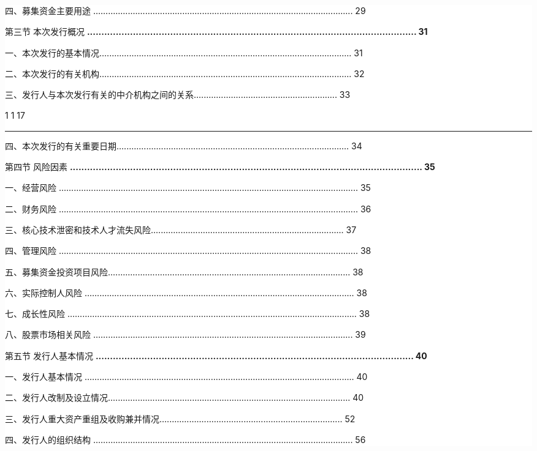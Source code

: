 四、募集资金主要用途 ......................................................................................................... 29

第三节 本次发行概况 **................................................................................................................... 31**

一、本次发行的基本情况...................................................................................................... 31

二、本次发行的有关机构...................................................................................................... 32

三、发行人与本次发行有关的中介机构之间的关系.......................................................... 33

1 1 17


-----

四、本次发行的有关重要日期.............................................................................................. 34

第四节 风险因素 **........................................................................................................................... 35**

一、经营风险 ......................................................................................................................... 35

二、财务风险 ......................................................................................................................... 36

三、核心技术泄密和技术人才流失风险.............................................................................. 37

四、管理风险 ......................................................................................................................... 38

五、募集资金投资项目风险.................................................................................................. 38

六、实际控制人风险 ............................................................................................................. 38

七、成长性风险 ..................................................................................................................... 38

八、股票市场相关风险 ......................................................................................................... 39

第五节 发行人基本情况 **............................................................................................................... 40**

一、发行人基本情况 ............................................................................................................. 40

二、发行人改制及设立情况.................................................................................................. 40

三、发行人重大资产重组及收购兼并情况.......................................................................... 52

四、发行人的组织结构 ......................................................................................................... 56
